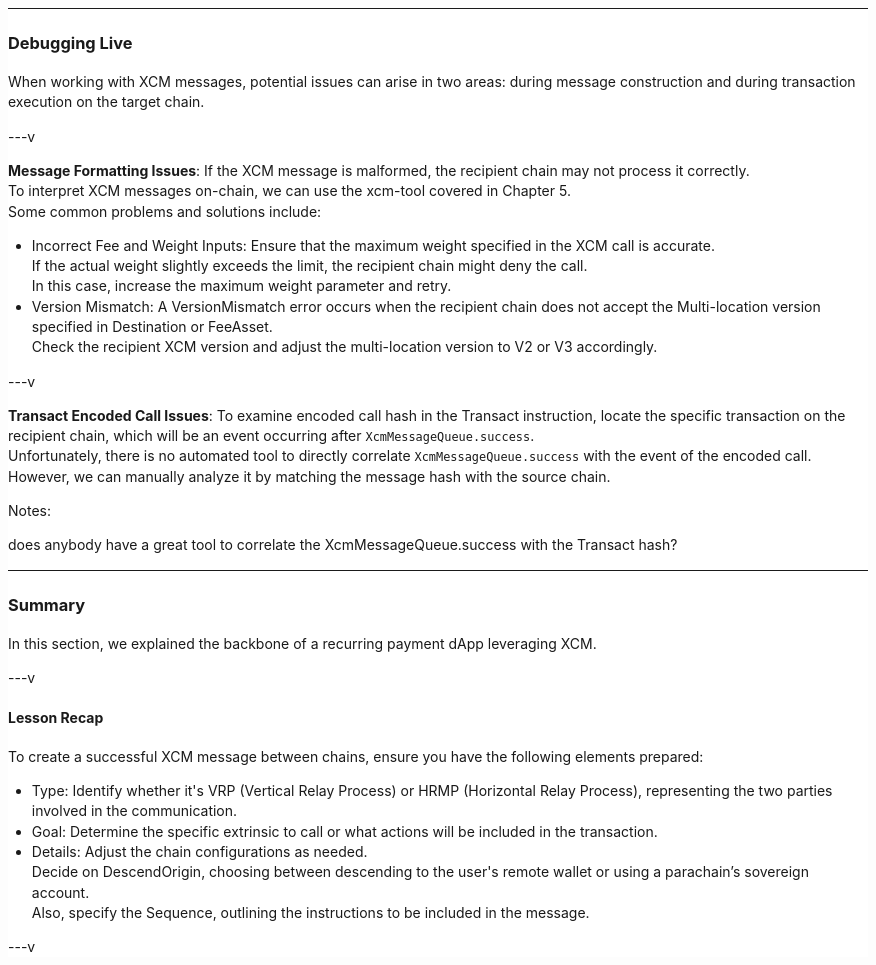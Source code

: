 ***

### Debugging Live

When working with XCM messages, potential issues can arise in two areas: during message construction and during transaction execution on the target chain.

\---v

**Message Formatting Issues**: If the XCM message is malformed, the recipient chain may not process it correctly.\
To interpret XCM messages on-chain, we can use the xcm-tool covered in Chapter 5.\
Some common problems and solutions include:

* Incorrect Fee and Weight Inputs: Ensure that the maximum weight specified in the XCM call is accurate.\
  If the actual weight slightly exceeds the limit, the recipient chain might deny the call.\
  In this case, increase the maximum weight parameter and retry.
* Version Mismatch: A VersionMismatch error occurs when the recipient chain does not accept the Multi-location version specified in Destination or FeeAsset.\
  Check the recipient XCM version and adjust the multi-location version to V2 or V3 accordingly.

\---v

**Transact Encoded Call Issues**: To examine encoded call hash in the Transact instruction, locate the specific transaction on the recipient chain, which will be an event occurring after `XcmMessageQueue.success`.\
Unfortunately, there is no automated tool to directly correlate `XcmMessageQueue.success` with the event of the encoded call.\
However, we can manually analyze it by matching the message hash with the source chain.

Notes:

does anybody have a great tool to correlate the XcmMessageQueue.success with the Transact hash?

***

### Summary

In this section, we explained the backbone of a recurring payment dApp leveraging XCM.

\---v

#### Lesson Recap

To create a successful XCM message between chains, ensure you have the following elements prepared:

* Type: Identify whether it's VRP (Vertical Relay Process) or HRMP (Horizontal Relay Process), representing the two parties involved in the communication.
* Goal: Determine the specific extrinsic to call or what actions will be included in the transaction.
* Details: Adjust the chain configurations as needed.\
  Decide on DescendOrigin, choosing between descending to the user's remote wallet or using a parachain’s sovereign account.\
  Also, specify the Sequence, outlining the instructions to be included in the message.

\---v
